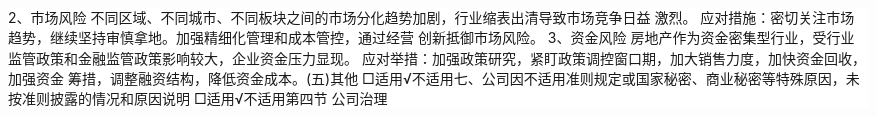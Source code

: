 2、市场风险
不同区域、不同城市、不同板块之间的市场分化趋势加剧，行业缩表出清导致市场竞争日益
激烈。
应对措施：密切关注市场趋势，继续坚持审慎拿地。加强精细化管理和成本管控，通过经营
创新抵御市场风险。
3、资金风险
房地产作为资金密集型行业，受行业监管政策和金融监管政策影响较大，企业资金压力显现。
应对举措：加强政策研究，紧盯政策调控窗口期，加大销售力度，加快资金回收，加强资金
筹措，调整融资结构，降低资金成本。(五)其他
□适用√不适用七、公司因不适用准则规定或国家秘密、商业秘密等特殊原因，未按准则披露的情况和原因说明
□适用√不适用第四节
公司治理